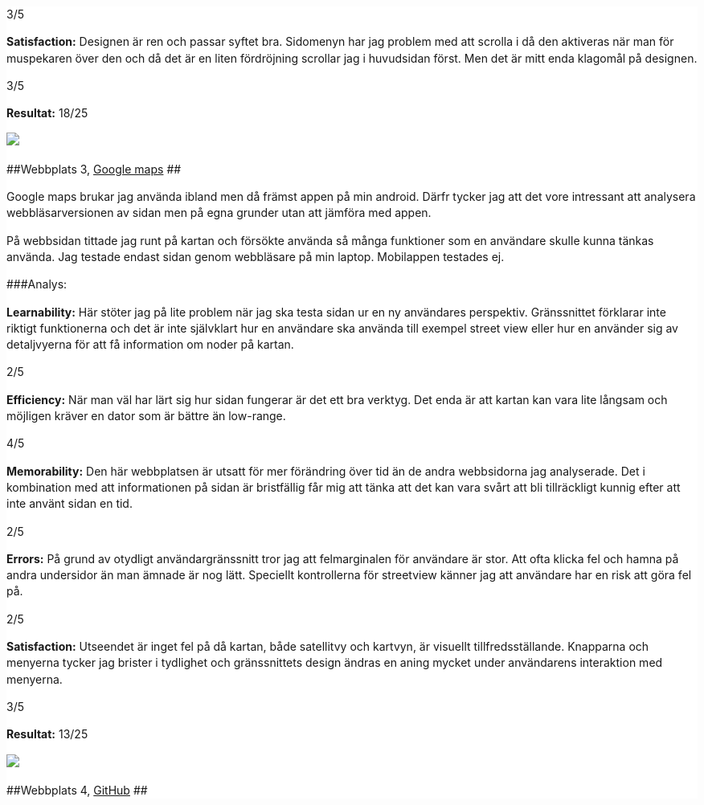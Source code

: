 3/5

**Satisfaction:** Designen är ren och passar syftet bra. Sidomenyn har jag problem med att scrolla i då den aktiveras när man för muspekaren över den och då det är en liten fördröjning scrollar jag i huvudsidan först. Men det är mitt enda klagomål på designen.

3/5

**Resultat:** 18/25

[<img src="image/youtube.png">](https://www.youtube.com/)

##Webbplats 3, [Google maps](https://www.google.se/maps) ##

Google maps brukar jag använda ibland men då främst appen på min android. Därfr tycker jag att det vore intressant att analysera webbläsarversionen av sidan men på egna grunder utan att jämföra med appen. 

På webbsidan tittade jag runt på kartan och försökte använda så många funktioner som en användare skulle kunna tänkas använda. Jag testade endast sidan genom webbläsare på min laptop. Mobilappen testades ej.

###Analys:

**Learnability:** Här stöter jag på lite problem när jag ska testa sidan ur en ny användares perspektiv. Gränssnittet förklarar inte riktigt funktionerna och det är inte självklart hur en användare ska använda till exempel street view eller hur en använder sig av detaljvyerna för att få information om noder på kartan.

2/5

**Efficiency:** När man väl har lärt sig hur sidan fungerar är det ett bra verktyg. Det enda är att kartan kan vara lite långsam och möjligen kräver en dator som är bättre än low-range. 

4/5

**Memorability:** Den här webbplatsen är utsatt för mer förändring över tid än de andra webbsidorna jag analyserade. Det i kombination med att informationen på sidan är bristfällig får mig att tänka att det kan vara svårt att bli tillräckligt kunnig efter att inte använt sidan en tid.

2/5

**Errors:** På grund av otydligt användargränssnitt tror jag att felmarginalen för användare är stor. Att ofta klicka fel och hamna på andra undersidor än man ämnade är nog lätt. Speciellt kontrollerna för streetview känner jag att användare har en risk att göra fel på.

2/5

**Satisfaction:** Utseendet är inget fel på då kartan, både satellitvy och kartvyn, är visuellt tillfredsställande. Knapparna och menyerna tycker jag brister i tydlighet och gränssnittets design ändras en aning mycket under användarens interaktion med menyerna. 

3/5

**Resultat:** 13/25

[<img src="image/googlemaps.png">](https://www.google.se/maps)

##Webbplats 4, [GitHub](https://github.com/) ##
